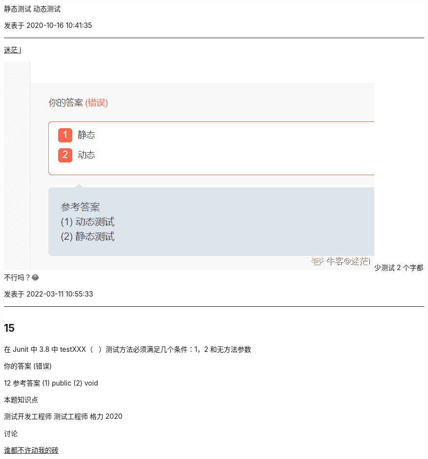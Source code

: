 静态测试 动态测试

发表于 2020-10-16 10:41:35

* * *

[迷茫 i](https://www.nowcoder.com/profile/244681621)

![](img/befe5f15cf27b29fb753e4d977ad5296.png)少测试 2 个字都不行吗？😂

发表于 2022-03-11 10:55:33

* * *

## 15

在 Junit 中 3.8 中 testXXX（   ）测试方法必须满足几个条件：1，2 和无方法参数

你的答案 (错误)

12 参考答案 (1) public
(2) void

本题知识点

测试开发工程师 测试工程师 格力 2020

讨论

[谁都不许动我的砖](https://www.nowcoder.com/profile/4677166)
